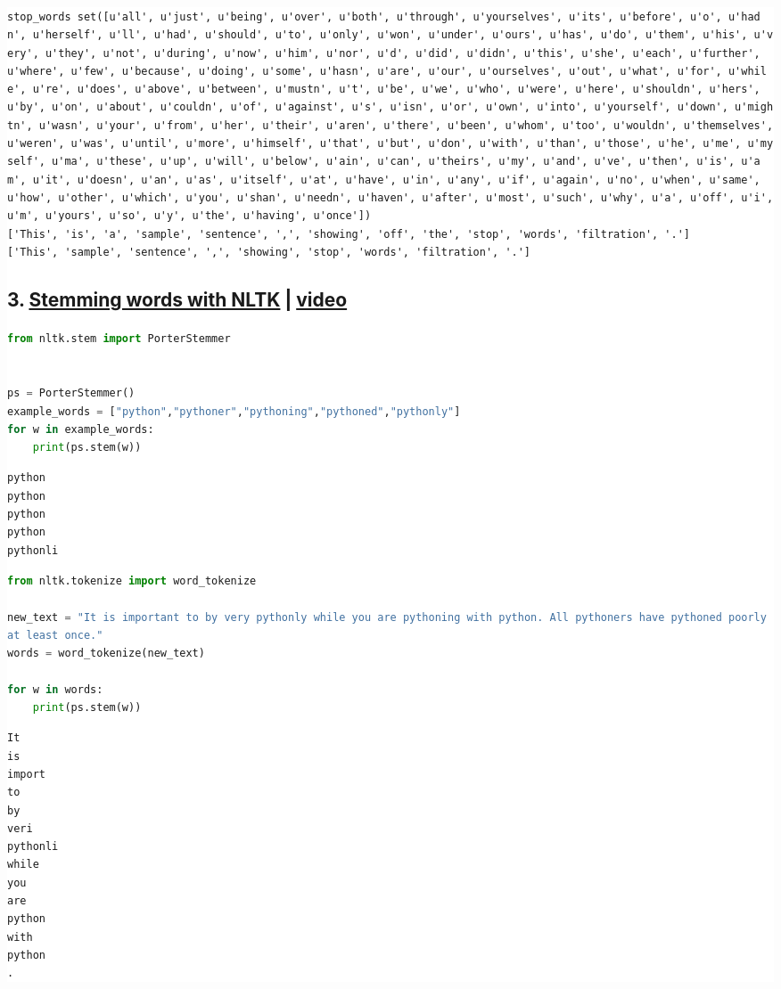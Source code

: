     stop_words set([u'all', u'just', u'being', u'over', u'both', u'through', u'yourselves', u'its', u'before', u'o', u'hadn', u'herself', u'll', u'had', u'should', u'to', u'only', u'won', u'under', u'ours', u'has', u'do', u'them', u'his', u'very', u'they', u'not', u'during', u'now', u'him', u'nor', u'd', u'did', u'didn', u'this', u'she', u'each', u'further', u'where', u'few', u'because', u'doing', u'some', u'hasn', u'are', u'our', u'ourselves', u'out', u'what', u'for', u'while', u're', u'does', u'above', u'between', u'mustn', u't', u'be', u'we', u'who', u'were', u'here', u'shouldn', u'hers', u'by', u'on', u'about', u'couldn', u'of', u'against', u's', u'isn', u'or', u'own', u'into', u'yourself', u'down', u'mightn', u'wasn', u'your', u'from', u'her', u'their', u'aren', u'there', u'been', u'whom', u'too', u'wouldn', u'themselves', u'weren', u'was', u'until', u'more', u'himself', u'that', u'but', u'don', u'with', u'than', u'those', u'he', u'me', u'myself', u'ma', u'these', u'up', u'will', u'below', u'ain', u'can', u'theirs', u'my', u'and', u've', u'then', u'is', u'am', u'it', u'doesn', u'an', u'as', u'itself', u'at', u'have', u'in', u'any', u'if', u'again', u'no', u'when', u'same', u'how', u'other', u'which', u'you', u'shan', u'needn', u'haven', u'after', u'most', u'such', u'why', u'a', u'off', u'i', u'm', u'yours', u'so', u'y', u'the', u'having', u'once'])
    ['This', 'is', 'a', 'sample', 'sentence', ',', 'showing', 'off', 'the', 'stop', 'words', 'filtration', '.']
    ['This', 'sample', 'sentence', ',', 'showing', 'stop', 'words', 'filtration', '.']
    

## 3. [Stemming words with NLTK](https://pythonprogramming.net/stemming-nltk-tutorial/) | [video](https://www.bilibili.com/video/av15350897/)


```python
from nltk.stem import PorterStemmer


ps = PorterStemmer()
example_words = ["python","pythoner","pythoning","pythoned","pythonly"]
for w in example_words:
    print(ps.stem(w))
```

    python
    python
    python
    python
    pythonli
    


```python
from nltk.tokenize import word_tokenize

new_text = "It is important to by very pythonly while you are pythoning with python. All pythoners have pythoned poorly at least once."
words = word_tokenize(new_text)

for w in words:
    print(ps.stem(w))
```

    It
    is
    import
    to
    by
    veri
    pythonli
    while
    you
    are
    python
    with
    python
    .
